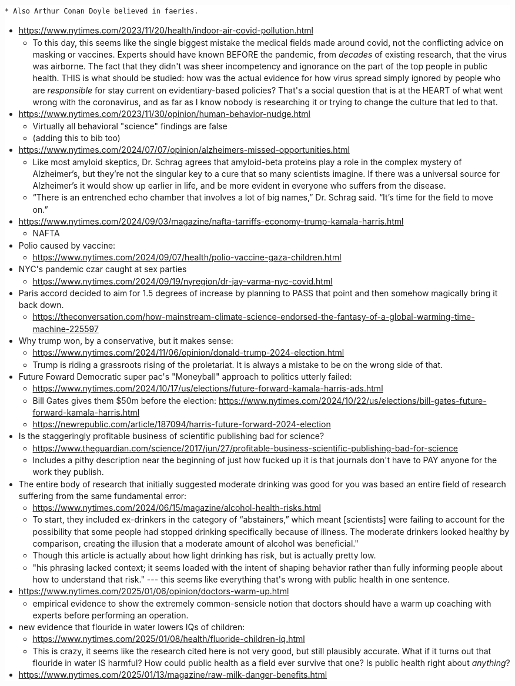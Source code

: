 	* Also Arthur Conan Doyle believed in faeries.
* https://www.nytimes.com/2023/11/20/health/indoor-air-covid-pollution.html
	* To this day, this seems like the single biggest mistake the medical fields made around covid, not the conflicting advice on masking or vaccines. Experts should have known BEFORE the pandemic, from _decades_ of existing research, that the virus was airborne. The fact that they didn't was sheer incompetency and ignorance on the part of the top people in public health. THIS is what should be studied: how was the actual evidence for how virus spread simply ignored by people who are _responsible_ for stay current on evidentiary-based policies? That's a social question that is at the HEART of what went wrong with the coronavirus, and as far as I know nobody is researching it or trying to change the culture that led to that.  
* https://www.nytimes.com/2023/11/30/opinion/human-behavior-nudge.html
	* Virtually all behavioral "science" findings are false
	* (adding this to bib too)
* https://www.nytimes.com/2024/07/07/opinion/alzheimers-missed-opportunities.html
	* Like most amyloid skeptics, Dr. Schrag agrees that amyloid-beta proteins play a role in the complex mystery of Alzheimer’s, but they’re not the singular key to a cure that so many scientists imagine. If there was a universal source for Alzheimer’s it would show up earlier in life, and be more evident in everyone who suffers from the disease. 
	* “There is an entrenched echo chamber that involves a lot of big names,” Dr. Schrag said. “It’s time for the field to move on.”
* https://www.nytimes.com/2024/09/03/magazine/nafta-tarriffs-economy-trump-kamala-harris.html
	* NAFTA 
* Polio caused by vaccine:
	* https://www.nytimes.com/2024/09/07/health/polio-vaccine-gaza-children.html
* NYC's pandemic czar caught at sex parties
	* https://www.nytimes.com/2024/09/19/nyregion/dr-jay-varma-nyc-covid.html 
* Paris accord decided to aim for 1.5 degrees of increase by planning to PASS that point and then somehow magically bring it back down.
	* https://theconversation.com/how-mainstream-climate-science-endorsed-the-fantasy-of-a-global-warming-time-machine-225597
* Why trump won, by a conservative, but it makes sense:
	* https://www.nytimes.com/2024/11/06/opinion/donald-trump-2024-election.html
	* Trump is riding a grassroots rising of the proletariat. It is always a mistake to be on the wrong side of that.
* Future Foward Democratic super pac's "Moneyball" approach to politics utterly failed:
	* https://www.nytimes.com/2024/10/17/us/elections/future-forward-kamala-harris-ads.html
	* Bill Gates gives them $50m before the election: https://www.nytimes.com/2024/10/22/us/elections/bill-gates-future-forward-kamala-harris.html
	* https://newrepublic.com/article/187094/harris-future-forward-2024-election
* Is the staggeringly profitable business of scientific publishing bad for science?
	* https://www.theguardian.com/science/2017/jun/27/profitable-business-scientific-publishing-bad-for-science 
	* Includes a pithy description near the beginning of just how fucked up it is that journals don't have to PAY anyone for the work they publish.
* The entire body of research that initially suggested moderate drinking was good for you was based an entire field of research suffering from the same fundamental error:
	* https://www.nytimes.com/2024/06/15/magazine/alcohol-health-risks.html
    * To start, they included ex-drinkers in the category of “abstainers,” which meant [scientists] were failing to account for the possibility that some people had stopped drinking specifically because of illness. The moderate drinkers looked healthy by comparison, creating the illusion that a moderate amount of alcohol was beneficial."
	* Though this article is actually about how light drinking has risk, but is actually pretty low.
	* "his phrasing lacked context; it seems loaded with the intent of shaping behavior rather than fully informing people about how to understand that risk." --- this seems like everything that's wrong with public health in one sentence.
* https://www.nytimes.com/2025/01/06/opinion/doctors-warm-up.html
    * empirical evidence to show the extremely common-sensicle notion that doctors should have a warm up coaching with experts before performing an operation.
* new evidence that flouride in water lowers IQs of children:
    * https://www.nytimes.com/2025/01/08/health/fluoride-children-iq.html
    * This is crazy, it seems like the research cited here is not very good, but still plausibly accurate. What if it turns out that flouride in water IS harmful? How could public health as a field ever survive that one? Is public health right about _anything_?
* https://www.nytimes.com/2025/01/13/magazine/raw-milk-danger-benefits.html